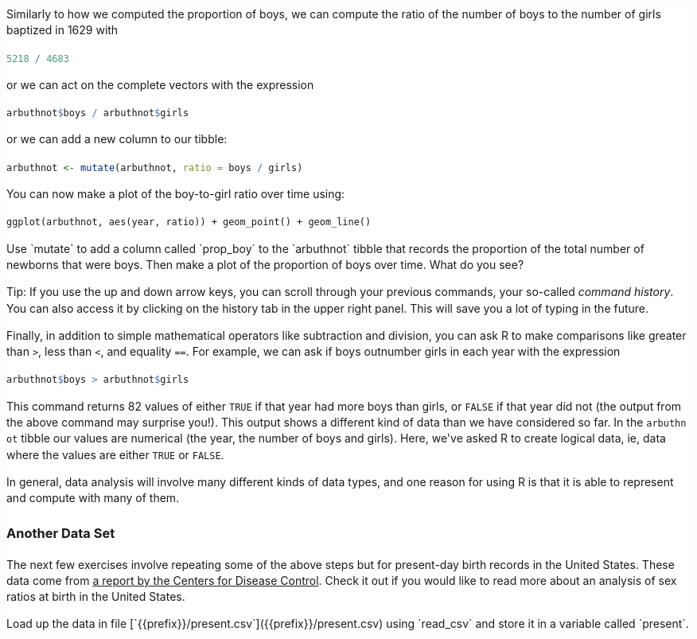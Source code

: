 Similarly to how we computed the proportion of boys, we can compute the ratio of the number of boys to the number of girls baptized in 1629 with

```R
5218 / 4683
```

or we can act on the complete vectors with the expression

```R
arbuthnot$boys / arbuthnot$girls
```

or we can add a new column to our tibble: 

```R
arbuthnot <- mutate(arbuthnot, ratio = boys / girls)
```

You can now make a plot of the boy-to-girl ratio over time using: 

```
ggplot(arbuthnot, aes(year, ratio)) + geom_point() + geom_line()
```

<div class="exercise">
Use `mutate` to add a column called `prop_boy` to the `arbuthnot` tibble that records the proportion of the total number of newborns that were boys. Then make a plot of the proportion of boys over time. What do you see? 

Tip: If you use the up and down arrow keys, you can scroll through your previous commands, your so-called *command history*. You can also access it by clicking on the history tab in the upper right panel. This will save you a lot of typing in the future.
</div>

Finally, in addition to simple mathematical operators like subtraction and division, you can ask R to make comparisons like greater than `>`, less than `<`, and equality `==`. For example, we can ask if boys outnumber girls in each year with the expression

```R
arbuthnot$boys > arbuthnot$girls
```

This command returns 82 values of either `TRUE` if that year had more boys than girls, or `FALSE` if that year did not (the output from the above command may surprise you!). This output shows a different kind of data than we have considered so far. In the `arbuthnot` tibble our values are numerical (the year, the number of boys and girls). Here, we've asked R to create logical data, ie, data where the values are either `TRUE` or `FALSE`. 

In general, data analysis will involve many different kinds of data types, and one reason for using R is that it is able to represent and compute with many of them.

### Another Data Set

The next few exercises involve repeating some of the above steps but for present-day birth records in the United States. These data come from [a report by the Centers for Disease Control](http://www.cdc.gov/nchs/data/nvsr/nvsr53/nvsr53_20.pdf). Check it out if you would like to read more about an analysis of sex ratios at birth in the United States.

<div class="exercise">
Load up the data in  file [`{{prefix}}/present.csv`]({{prefix}}/present.csv) using `read_csv` and store it in a variable called `present`. 
</div>
